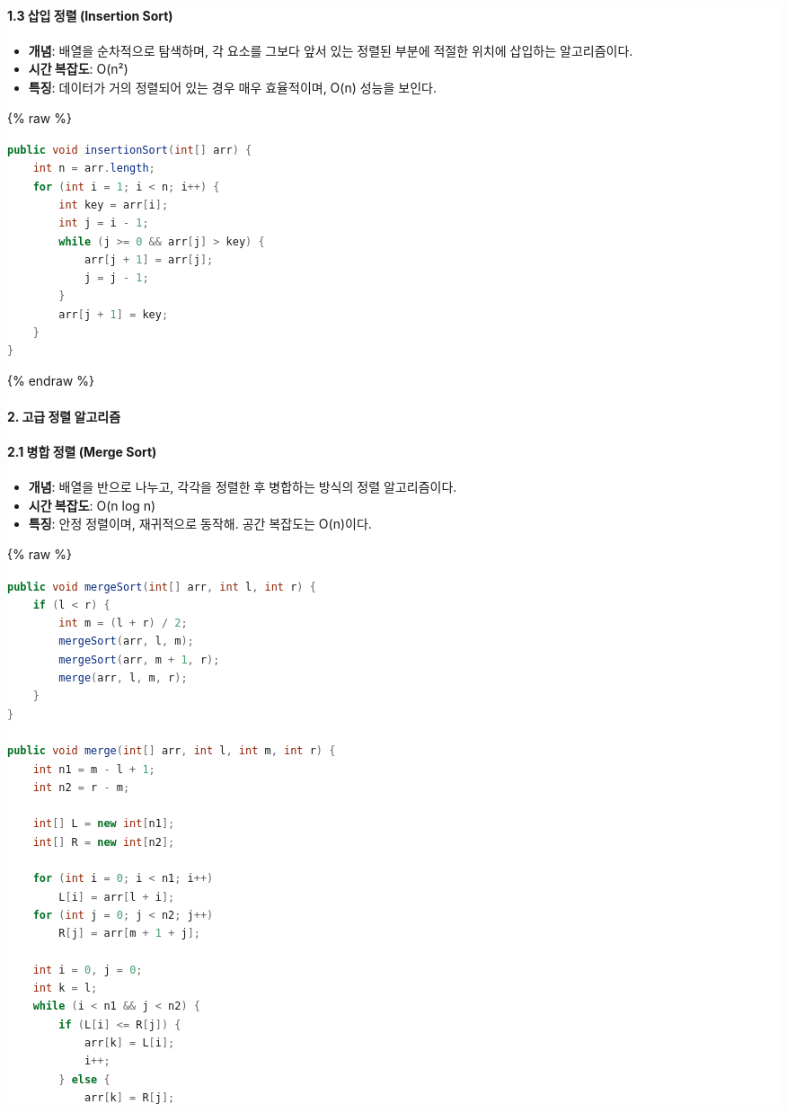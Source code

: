 

#### 1.3 삽입 정렬 (Insertion Sort)

- **개념**: 배열을 순차적으로 탐색하며, 각 요소를 그보다 앞서 있는 정렬된 부분에 적절한 위치에 삽입하는 알고리즘이다.
- **시간 복잡도**: O(n²)
- **특징**: 데이터가 거의 정렬되어 있는 경우 매우 효율적이며, O(n) 성능을 보인다.


{% raw %}
```java
public void insertionSort(int[] arr) {
    int n = arr.length;
    for (int i = 1; i < n; i++) {
        int key = arr[i];
        int j = i - 1;
        while (j >= 0 && arr[j] > key) {
            arr[j + 1] = arr[j];
            j = j - 1;
        }
        arr[j + 1] = key;
    }
}
```
{% endraw %}



#### 2. **고급 정렬 알고리즘**


#### 2.1 병합 정렬 (Merge Sort)

- **개념**: 배열을 반으로 나누고, 각각을 정렬한 후 병합하는 방식의 정렬 알고리즘이다.
- **시간 복잡도**: O(n log n)
- **특징**: 안정 정렬이며, 재귀적으로 동작해. 공간 복잡도는 O(n)이다.


{% raw %}
```java
public void mergeSort(int[] arr, int l, int r) {
    if (l < r) {
        int m = (l + r) / 2;
        mergeSort(arr, l, m);
        mergeSort(arr, m + 1, r);
        merge(arr, l, m, r);
    }
}

public void merge(int[] arr, int l, int m, int r) {
    int n1 = m - l + 1;
    int n2 = r - m;

    int[] L = new int[n1];
    int[] R = new int[n2];

    for (int i = 0; i < n1; i++)
        L[i] = arr[l + i];
    for (int j = 0; j < n2; j++)
        R[j] = arr[m + 1 + j];

    int i = 0, j = 0;
    int k = l;
    while (i < n1 && j < n2) {
        if (L[i] <= R[j]) {
            arr[k] = L[i];
            i++;
        } else {
            arr[k] = R[j];
```